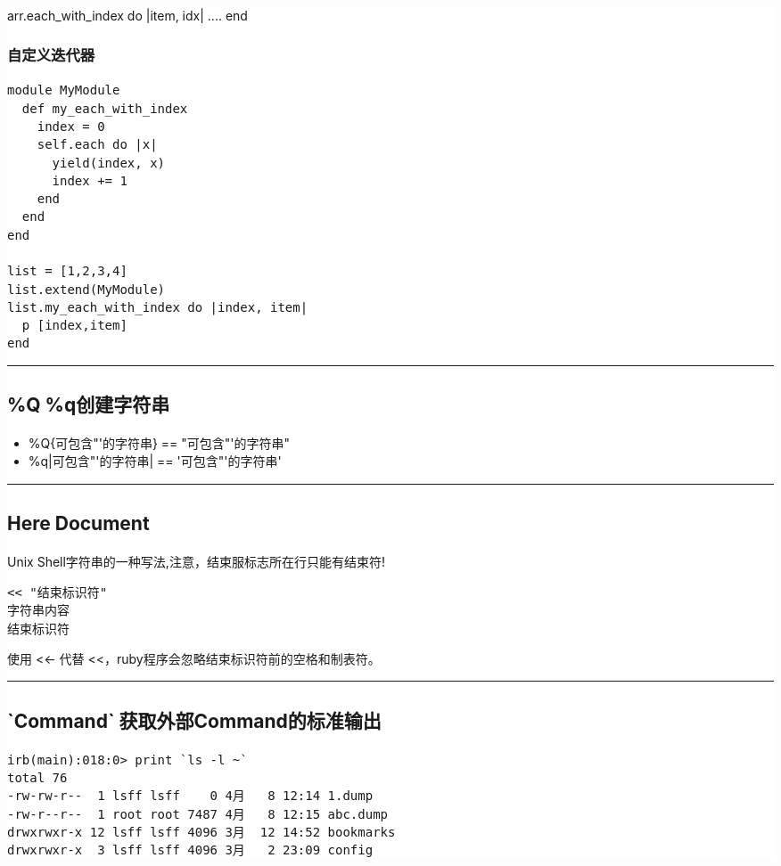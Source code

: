 arr.each_with_index do |item, idx|
    ....
end
</pre>

### 自定义迭代器
<pre>
module MyModule
  def my_each_with_index
    index = 0
    self.each do |x|
      yield(index, x)
      index += 1
    end
  end
end

list = [1,2,3,4]
list.extend(MyModule)
list.my_each_with_index do |index, item|
  p [index,item]
end  
</pre>

- - - -
## %Q %q创建字符串
- %Q{可包含"'的字符串} == "可包含\"'的字符串"
- %q|可包含"'的字符串| == '可包含"\'的字符串'

- - - -
## Here Document
Unix Shell字符串的一种写法,注意，结束服标志所在行只能有结束符!
<pre>
<< "结束标识符"
字符串内容
结束标识符
</pre>

使用 <<- 代替 <<，ruby程序会忽略结束标识符前的空格和制表符。

- - - -
## \`Command\` 获取外部Command的标准输出
<pre>
irb(main):018:0> print `ls -l ~`
total 76
-rw-rw-r--  1 lsff lsff    0 4月   8 12:14 1.dump
-rw-r--r--  1 root root 7487 4月   8 12:15 abc.dump
drwxrwxr-x 12 lsff lsff 4096 3月  12 14:52 bookmarks
drwxrwxr-x  3 lsff lsff 4096 3月   2 23:09 config
</pre>
      

[reflink_1]: http://stackoverflow.com/questions/885414/a-concise-explanation-of-nil-v-empty-v-blank-in-ruby-on-rails
[pic_1]: ./ruby_nil_empty_blank_table.png "Userful Value Table"